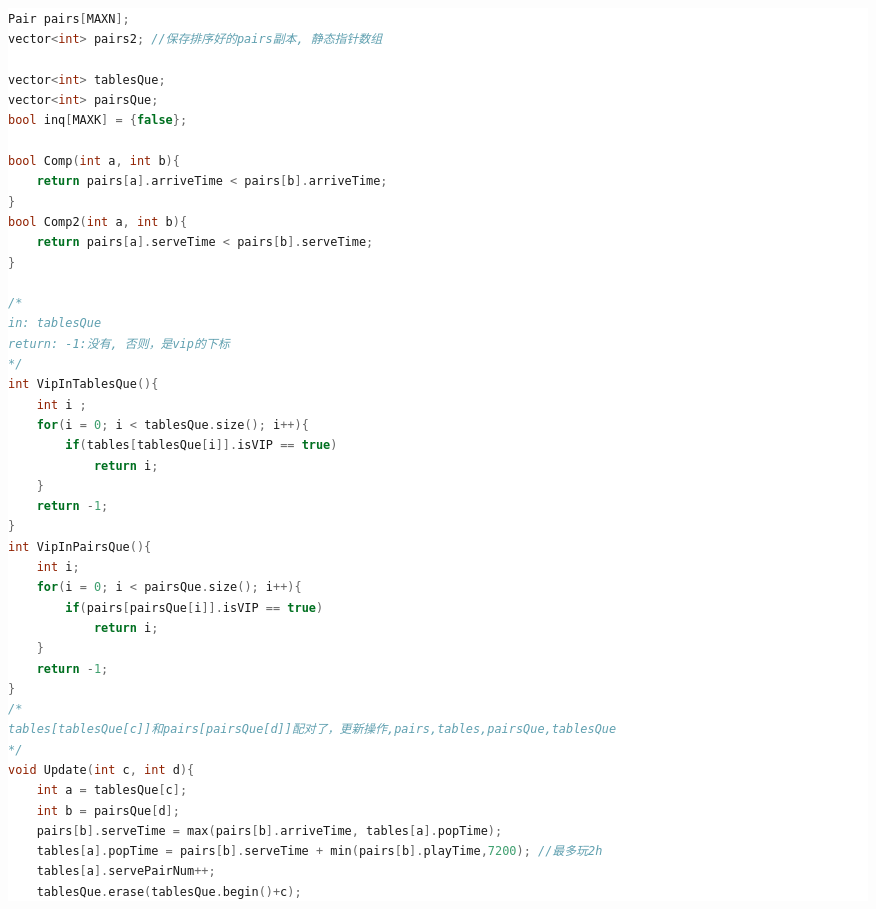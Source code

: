 ```cpp
Pair pairs[MAXN];
vector<int> pairs2; //保存排序好的pairs副本, 静态指针数组

vector<int> tablesQue;
vector<int> pairsQue;
bool inq[MAXK] = {false};

bool Comp(int a, int b){
    return pairs[a].arriveTime < pairs[b].arriveTime;
}
bool Comp2(int a, int b){
    return pairs[a].serveTime < pairs[b].serveTime;
}

/*
in: tablesQue
return: -1:没有, 否则，是vip的下标
*/
int VipInTablesQue(){
    int i ;
    for(i = 0; i < tablesQue.size(); i++){
        if(tables[tablesQue[i]].isVIP == true)
            return i;
    }
    return -1;
}
int VipInPairsQue(){
    int i;
    for(i = 0; i < pairsQue.size(); i++){
        if(pairs[pairsQue[i]].isVIP == true)
            return i;
    }
    return -1;
}
/*
tables[tablesQue[c]]和pairs[pairsQue[d]]配对了，更新操作,pairs,tables,pairsQue,tablesQue
*/
void Update(int c, int d){
    int a = tablesQue[c];
    int b = pairsQue[d];
    pairs[b].serveTime = max(pairs[b].arriveTime, tables[a].popTime);
    tables[a].popTime = pairs[b].serveTime + min(pairs[b].playTime,7200); //最多玩2h
    tables[a].servePairNum++;
    tablesQue.erase(tablesQue.begin()+c);
